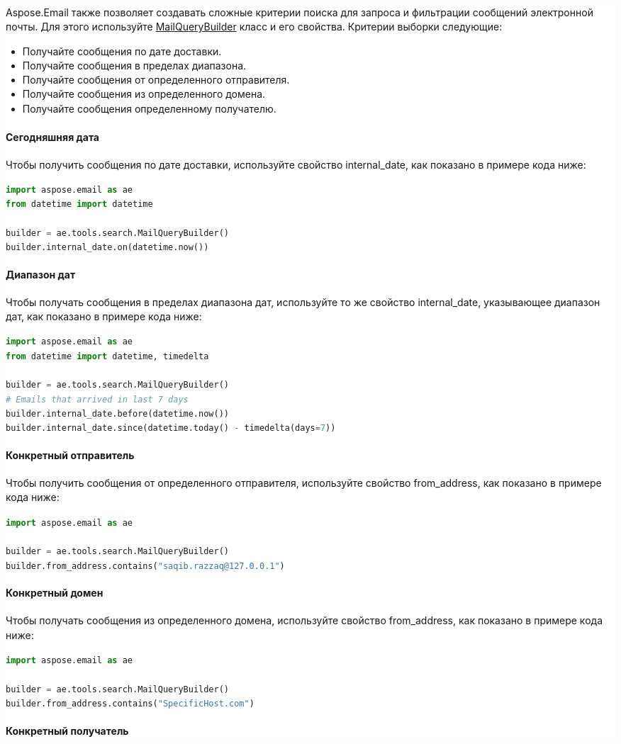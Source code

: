 Aspose.Email также позволяет создавать сложные критерии поиска для запроса и фильтрации сообщений электронной почты. Для этого используйте [MailQueryBuilder](https://reference.aspose.com/email/python-net/aspose.email.tools.search/mailquerybuilder/#mailquerybuilder-class) класс и его свойства. Критерии выборки следующие:

- Получайте сообщения по дате доставки.
- Получайте сообщения в пределах диапазона.
- Получайте сообщения от определенного отправителя.
- Получайте сообщения из определенного домена.
- Получайте сообщения определенному получателю.

#### **Сегодняшняя дата**

Чтобы получить сообщения по дате доставки, используйте свойство internal_date, как показано в примере кода ниже:

```py
import aspose.email as ae
from datetime import datetime

builder = ae.tools.search.MailQueryBuilder()
builder.internal_date.on(datetime.now())
```
#### **Диапазон дат**

Чтобы получать сообщения в пределах диапазона дат, используйте то же свойство internal_date, указывающее диапазон дат, как показано в примере кода ниже:

```py
import aspose.email as ae
from datetime import datetime, timedelta

builder = ae.tools.search.MailQueryBuilder()
# Emails that arrived in last 7 days
builder.internal_date.before(datetime.now())
builder.internal_date.since(datetime.today() - timedelta(days=7))
```
#### **Конкретный отправитель**

Чтобы получить сообщения от определенного отправителя, используйте свойство from_address, как показано в примере кода ниже:

```py
import aspose.email as ae

builder = ae.tools.search.MailQueryBuilder()
builder.from_address.contains("saqib.razzaq@127.0.0.1")
```
#### **Конкретный домен**

Чтобы получать сообщения из определенного домена, используйте свойство from_address, как показано в примере кода ниже:

```py
import aspose.email as ae

builder = ae.tools.search.MailQueryBuilder()
builder.from_address.contains("SpecificHost.com")
```
#### **Конкретный получатель**
